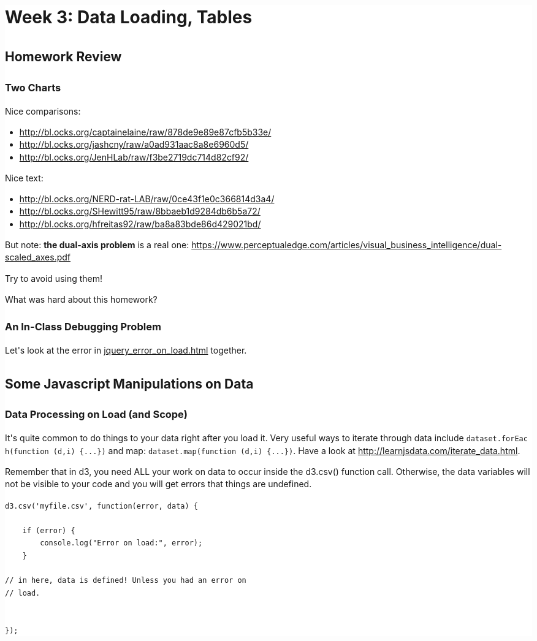 # Week 3: Data Loading, Tables


## Homework Review


### Two Charts


Nice comparisons:

* http://bl.ocks.org/captainelaine/raw/878de9e89e87cfb5b33e/
* http://bl.ocks.org/jashcny/raw/a0ad931aac8a8e6960d5/
* http://bl.ocks.org/JenHLab/raw/f3be2719dc714d82cf92/

Nice text:

* http://bl.ocks.org/NERD-rat-LAB/raw/0ce43f1e0c366814d3a4/
* http://bl.ocks.org/SHewitt95/raw/8bbaeb1d9284db6b5a72/
* http://bl.ocks.org/hfreitas92/raw/ba8a83bde86d429021bd/


But note: **the dual-axis problem** is a real one: https://www.perceptualedge.com/articles/visual_business_intelligence/dual-scaled_axes.pdf

Try to avoid using them!


What was hard about this homework?



### An In-Class Debugging Problem

Let's look at the error in [jquery_error_on_load.html](jquery_error_on_load.html) together.


## Some Javascript Manipulations on Data

### Data Processing on Load (and Scope)

It's quite common to do things to your data right after you load it. Very useful ways to iterate through data include `dataset.forEach(function (d,i) {...})` and map: `dataset.map(function (d,i) {...})`.  Have a look at http://learnjsdata.com/iterate_data.html.

Remember that in d3, you need ALL your work on data to occur inside the d3.csv() function call.  Otherwise, the data variables will not be visible to your code and you will get errors that things are undefined.

````
d3.csv('myfile.csv', function(error, data) {

    if (error) {
        console.log("Error on load:", error);
    }

// in here, data is defined! Unless you had an error on
// load.


});
````
